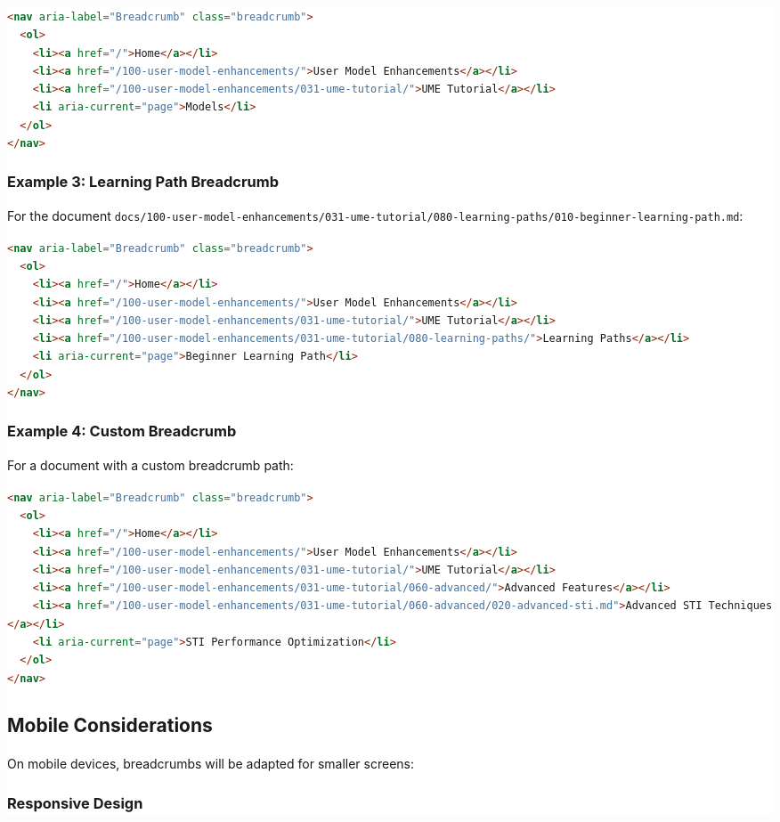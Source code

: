 ```html
<nav aria-label="Breadcrumb" class="breadcrumb">
  <ol>
    <li><a href="/">Home</a></li>
    <li><a href="/100-user-model-enhancements/">User Model Enhancements</a></li>
    <li><a href="/100-user-model-enhancements/031-ume-tutorial/">UME Tutorial</a></li>
    <li aria-current="page">Models</li>
  </ol>
</nav>
```

### Example 3: Learning Path Breadcrumb

For the document `docs/100-user-model-enhancements/031-ume-tutorial/080-learning-paths/010-beginner-learning-path.md`:

```html
<nav aria-label="Breadcrumb" class="breadcrumb">
  <ol>
    <li><a href="/">Home</a></li>
    <li><a href="/100-user-model-enhancements/">User Model Enhancements</a></li>
    <li><a href="/100-user-model-enhancements/031-ume-tutorial/">UME Tutorial</a></li>
    <li><a href="/100-user-model-enhancements/031-ume-tutorial/080-learning-paths/">Learning Paths</a></li>
    <li aria-current="page">Beginner Learning Path</li>
  </ol>
</nav>
```

### Example 4: Custom Breadcrumb

For a document with a custom breadcrumb path:

```html
<nav aria-label="Breadcrumb" class="breadcrumb">
  <ol>
    <li><a href="/">Home</a></li>
    <li><a href="/100-user-model-enhancements/">User Model Enhancements</a></li>
    <li><a href="/100-user-model-enhancements/031-ume-tutorial/">UME Tutorial</a></li>
    <li><a href="/100-user-model-enhancements/031-ume-tutorial/060-advanced/">Advanced Features</a></li>
    <li><a href="/100-user-model-enhancements/031-ume-tutorial/060-advanced/020-advanced-sti.md">Advanced STI Techniques</a></li>
    <li aria-current="page">STI Performance Optimization</li>
  </ol>
</nav>
```

## Mobile Considerations

On mobile devices, breadcrumbs will be adapted for smaller screens:

### Responsive Design

